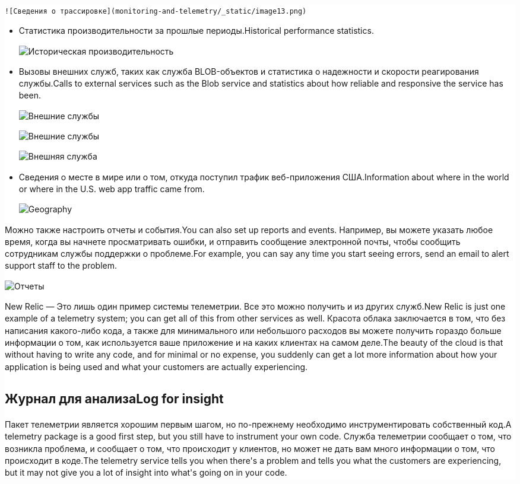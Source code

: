     ![Сведения о трассировке](monitoring-and-telemetry/_static/image13.png)
- <span data-ttu-id="bbfb0-162">Статистика производительности за прошлые периоды.</span><span class="sxs-lookup"><span data-stu-id="bbfb0-162">Historical performance statistics.</span></span>

    ![Историческая производительность](monitoring-and-telemetry/_static/image14.png)
- <span data-ttu-id="bbfb0-164">Вызовы внешних служб, таких как служба BLOB-объектов и статистика о надежности и скорости реагирования службы.</span><span class="sxs-lookup"><span data-stu-id="bbfb0-164">Calls to external services such as the Blob service and statistics about how reliable and responsive the service has been.</span></span>

    ![Внешние службы](monitoring-and-telemetry/_static/image15.png)

    ![Внешние службы](monitoring-and-telemetry/_static/image16.png)

    ![Внешняя служба](monitoring-and-telemetry/_static/image17.png)
- <span data-ttu-id="bbfb0-168">Сведения о месте в мире или о том, откуда поступил трафик веб-приложения США.</span><span class="sxs-lookup"><span data-stu-id="bbfb0-168">Information about where in the world or where in the U.S. web app traffic came from.</span></span>

    ![Geography](monitoring-and-telemetry/_static/image18.png)

<span data-ttu-id="bbfb0-170">Можно также настроить отчеты и события.</span><span class="sxs-lookup"><span data-stu-id="bbfb0-170">You can also set up reports and events.</span></span> <span data-ttu-id="bbfb0-171">Например, вы можете указать любое время, когда вы начнете просматривать ошибки, и отправить сообщение электронной почты, чтобы сообщить сотрудникам службы поддержки о проблеме.</span><span class="sxs-lookup"><span data-stu-id="bbfb0-171">For example, you can say any time you start seeing errors, send an email to alert support staff to the problem.</span></span>

![Отчеты](monitoring-and-telemetry/_static/image19.png)

<span data-ttu-id="bbfb0-173">New Relic — Это лишь один пример системы телеметрии. Все это можно получить и из других служб.</span><span class="sxs-lookup"><span data-stu-id="bbfb0-173">New Relic is just one example of a telemetry system; you can get all of this from other services as well.</span></span> <span data-ttu-id="bbfb0-174">Красота облака заключается в том, что без написания какого-либо кода, а также для минимального или небольшого расходов вы можете получить гораздо больше информации о том, как используется ваше приложение и на каких клиентах на самом деле.</span><span class="sxs-lookup"><span data-stu-id="bbfb0-174">The beauty of the cloud is that without having to write any code, and for minimal or no expense, you suddenly can get a lot more information about how your application is being used and what your customers are actually experiencing.</span></span>

<a id="log"></a>
## <a name="log-for-insight"></a><span data-ttu-id="bbfb0-175">Журнал для анализа</span><span class="sxs-lookup"><span data-stu-id="bbfb0-175">Log for insight</span></span>

<span data-ttu-id="bbfb0-176">Пакет телеметрии является хорошим первым шагом, но по-прежнему необходимо инструментировать собственный код.</span><span class="sxs-lookup"><span data-stu-id="bbfb0-176">A telemetry package is a good first step, but you still have to instrument your own code.</span></span> <span data-ttu-id="bbfb0-177">Служба телеметрии сообщает о том, что возникла проблема, и сообщает о том, что происходит у клиентов, но может не дать вам много информации о том, что происходит в коде.</span><span class="sxs-lookup"><span data-stu-id="bbfb0-177">The telemetry service tells you when there's a problem and tells you what the customers are experiencing, but it may not give you a lot of insight into what's going on in your code.</span></span>
